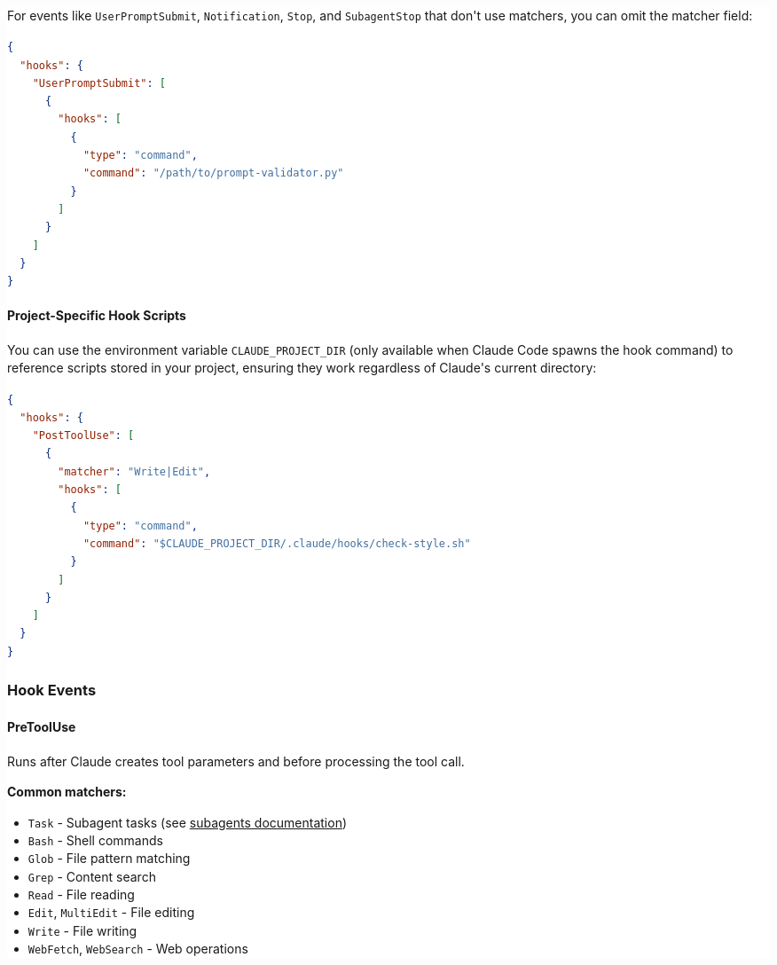 For events like `UserPromptSubmit`, `Notification`, `Stop`, and `SubagentStop`
that don't use matchers, you can omit the matcher field:

```json
{
  "hooks": {
    "UserPromptSubmit": [
      {
        "hooks": [
          {
            "type": "command",
            "command": "/path/to/prompt-validator.py"
          }
        ]
      }
    ]
  }
}
```

#### Project-Specific Hook Scripts

You can use the environment variable `CLAUDE_PROJECT_DIR` (only available when
Claude Code spawns the hook command) to reference scripts stored in your project,
ensuring they work regardless of Claude's current directory:

```json
{
  "hooks": {
    "PostToolUse": [
      {
        "matcher": "Write|Edit",
        "hooks": [
          {
            "type": "command",
            "command": "$CLAUDE_PROJECT_DIR/.claude/hooks/check-style.sh"
          }
        ]
      }
    ]
  }
}
```

<h3 id="hook-events">Hook Events</h3>

#### PreToolUse

Runs after Claude creates tool parameters and before processing the tool call.

**Common matchers:**

* `Task` - Subagent tasks (see [subagents documentation](/en/docs/claude-code/sub-agents))
* `Bash` - Shell commands
* `Glob` - File pattern matching
* `Grep` - Content search
* `Read` - File reading
* `Edit`, `MultiEdit` - File editing
* `Write` - File writing
* `WebFetch`, `WebSearch` - Web operations
